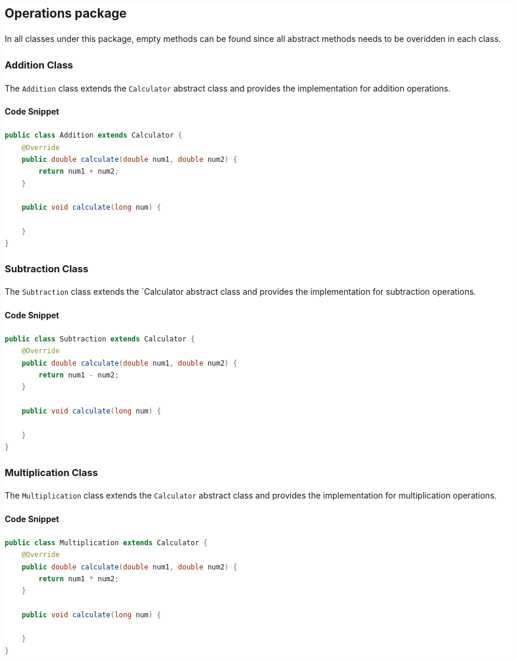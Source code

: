 
## Operations package
In all classes under this package, empty methods can be found since all abstract methods needs to be overidden in each class.

### Addition Class

The `Addition` class extends the `Calculator` abstract class and provides the implementation for addition operations.

#### Code Snippet

```java
public class Addition extends Calculator {
    @Override
    public double calculate(double num1, double num2) {
        return num1 + num2;
    }

    public void calculate(long num) {

    }
}
```

### Subtraction Class

The `Subtraction` class extends the `Calculator abstract class and provides the implementation for subtraction operations.

#### Code Snippet

```java
public class Subtraction extends Calculator {
    @Override
    public double calculate(double num1, double num2) {
        return num1 - num2;
    }

    public void calculate(long num) {

    }
}
```

### Multiplication Class

The `Multiplication` class extends the `Calculator` abstract class and provides the implementation for multiplication operations.

#### Code Snippet

```java
public class Multiplication extends Calculator {
    @Override
    public double calculate(double num1, double num2) {
        return num1 * num2;
    }

    public void calculate(long num) {

    }
}
```
